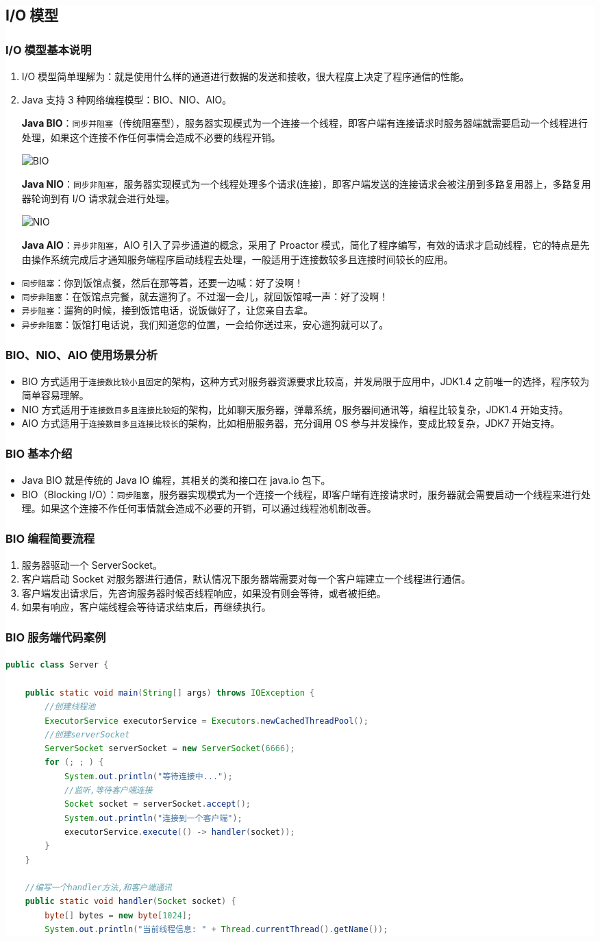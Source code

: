 ## I/O 模型

### I/O 模型基本说明

1. I/O 模型简单理解为：就是使用什么样的通道进行数据的发送和接收，很大程度上决定了程序通信的性能。

2. Java 支持 3 种网络编程模型：BIO、NIO、AIO。

   **Java BIO**：`同步并阻塞`（传统阻塞型），服务器实现模式为一个连接一个线程，即客户端有连接请求时服务器端就需要启动一个线程进行处理，如果这个连接不作任何事情会造成不必要的线程开销。

   ![BIO](https://segmentfault.com/img/remote/1460000037714809)

   **Java NIO**：`同步非阻塞`，服务器实现模式为一个线程处理多个请求(连接)，即客户端发送的连接请求会被注册到多路复用器上，多路复用器轮询到有 I/O 请求就会进行处理。

   ![NIO](https://segmentfault.com/img/remote/1460000037714808)

   **Java AIO**：`异步非阻塞`，AIO 引入了异步通道的概念，采用了 Proactor 模式，简化了程序编写，有效的请求才启动线程，它的特点是先由操作系统完成后才通知服务端程序启动线程去处理，一般适用于连接数较多且连接时间较长的应用。

- `同步阻塞`：你到饭馆点餐，然后在那等着，还要一边喊：好了没啊！
- `同步非阻塞`：在饭馆点完餐，就去遛狗了。不过溜一会儿，就回饭馆喊一声：好了没啊！
- `异步阻塞`：遛狗的时候，接到饭馆电话，说饭做好了，让您亲自去拿。
- `异步非阻塞`：饭馆打电话说，我们知道您的位置，一会给你送过来，安心遛狗就可以了。

### BIO、NIO、AIO 使用场景分析

- BIO 方式适用于`连接数比较小且固定`的架构，这种方式对服务器资源要求比较高，并发局限于应用中，JDK1.4 之前唯一的选择，程序较为简单容易理解。
- NIO 方式适用于`连接数目多且连接比较短`的架构，比如聊天服务器，弹幕系统，服务器间通讯等，编程比较复杂，JDK1.4 开始支持。
- AIO 方式适用于`连接数目多且连接比较长`的架构，比如相册服务器，充分调用 OS 参与并发操作，变成比较复杂，JDK7 开始支持。

### BIO 基本介绍

- Java BIO 就是传统的 Java IO 编程，其相关的类和接口在 java.io 包下。
- BIO（Blocking I/O）：`同步阻塞`，服务器实现模式为一个连接一个线程，即客户端有连接请求时，服务器就会需要启动一个线程来进行处理。如果这个连接不作任何事情就会造成不必要的开销，可以通过线程池机制改善。

### BIO 编程简要流程

1. 服务器驱动一个 ServerSocket。
2. 客户端启动 Socket 对服务器进行通信，默认情况下服务器端需要对每一个客户端建立一个线程进行通信。
3. 客户端发出请求后，先咨询服务器时候否线程响应，如果没有则会等待，或者被拒绝。
4. 如果有响应，客户端线程会等待请求结束后，再继续执行。

### BIO 服务端代码案例

```java
public class Server {

    public static void main(String[] args) throws IOException {
        //创建线程池
        ExecutorService executorService = Executors.newCachedThreadPool();
        //创建serverSocket
        ServerSocket serverSocket = new ServerSocket(6666);
        for (; ; ) {
            System.out.println("等待连接中...");
            //监听,等待客户端连接
            Socket socket = serverSocket.accept();
            System.out.println("连接到一个客户端");
            executorService.execute(() -> handler(socket));
        }
    }

    //编写一个handler方法,和客户端通讯
    public static void handler(Socket socket) {
        byte[] bytes = new byte[1024];
        System.out.println("当前线程信息: " + Thread.currentThread().getName());
```